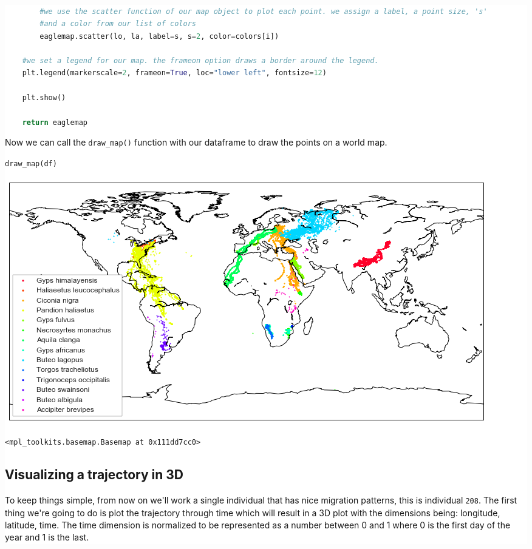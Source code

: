 ```python
        #we use the scatter function of our map object to plot each point. we assign a label, a point size, 's'
        #and a color from our list of colors
        eaglemap.scatter(lo, la, label=s, s=2, color=colors[i]) 
       
    #we set a legend for our map. the frameon option draws a border around the legend.
    plt.legend(markerscale=2, frameon=True, loc="lower left", fontsize=12)
    
    plt.show()
    
    return eaglemap
```

Now we can call the `draw_map()` function with our dataframe to draw the points on a world map.


```python
draw_map(df)
```


![png](/ipynb/migrations_files/migrations_7_0.png)





    <mpl_toolkits.basemap.Basemap at 0x111dd7cc0>





## Visualizing a trajectory in 3D

To keep things simple, from now on we'll work a single individual that has nice migration patterns, this is individual `208`. The first thing we're going to do is plot the trajectory through time which will result in a 3D plot with the dimensions being: longitude, latitude, time. The time dimension is normalized to be represented as a number between 0 and 1 where 0 is the first day of the year and 1 is the last.

